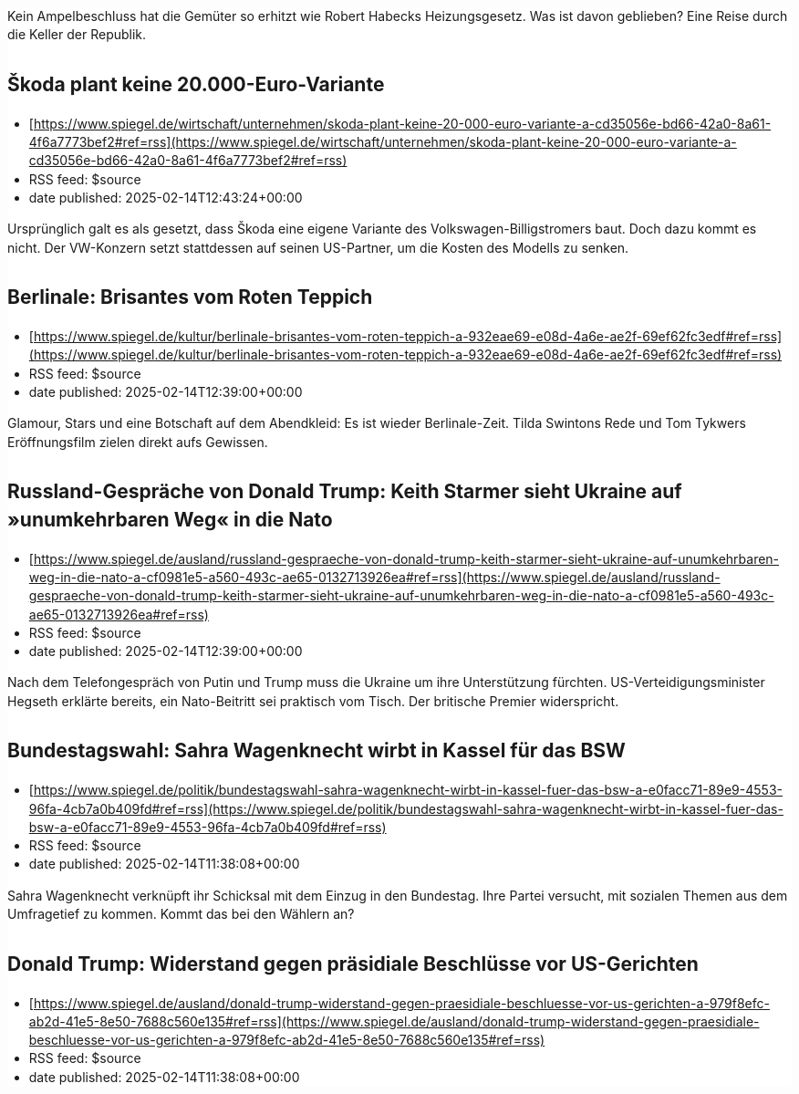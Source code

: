 Kein Ampelbeschluss hat die Gemüter so erhitzt wie Robert Habecks Heizungsgesetz. Was ist davon geblieben? Eine Reise durch die Keller der Republik.

## Škoda plant keine 20.000-Euro-Variante
 - [https://www.spiegel.de/wirtschaft/unternehmen/skoda-plant-keine-20-000-euro-variante-a-cd35056e-bd66-42a0-8a61-4f6a7773bef2#ref=rss](https://www.spiegel.de/wirtschaft/unternehmen/skoda-plant-keine-20-000-euro-variante-a-cd35056e-bd66-42a0-8a61-4f6a7773bef2#ref=rss)
 - RSS feed: $source
 - date published: 2025-02-14T12:43:24+00:00

Ursprünglich galt es als gesetzt, dass Škoda eine eigene Variante des Volkswagen-Billigstromers baut. Doch dazu kommt es nicht. Der VW-Konzern setzt stattdessen auf seinen US-Partner, um die Kosten des Modells zu senken.

## Berlinale: Brisantes vom Roten Teppich
 - [https://www.spiegel.de/kultur/berlinale-brisantes-vom-roten-teppich-a-932eae69-e08d-4a6e-ae2f-69ef62fc3edf#ref=rss](https://www.spiegel.de/kultur/berlinale-brisantes-vom-roten-teppich-a-932eae69-e08d-4a6e-ae2f-69ef62fc3edf#ref=rss)
 - RSS feed: $source
 - date published: 2025-02-14T12:39:00+00:00

Glamour, Stars und eine Botschaft auf dem Abendkleid: Es ist wieder Berlinale-Zeit. Tilda Swintons Rede und Tom Tykwers Eröffnungsfilm zielen direkt aufs Gewissen.

## Russland-Gespräche von Donald Trump: Keith Starmer sieht Ukraine auf »unumkehrbaren Weg« in die Nato
 - [https://www.spiegel.de/ausland/russland-gespraeche-von-donald-trump-keith-starmer-sieht-ukraine-auf-unumkehrbaren-weg-in-die-nato-a-cf0981e5-a560-493c-ae65-0132713926ea#ref=rss](https://www.spiegel.de/ausland/russland-gespraeche-von-donald-trump-keith-starmer-sieht-ukraine-auf-unumkehrbaren-weg-in-die-nato-a-cf0981e5-a560-493c-ae65-0132713926ea#ref=rss)
 - RSS feed: $source
 - date published: 2025-02-14T12:39:00+00:00

Nach dem Telefongespräch von Putin und Trump muss die Ukraine um ihre Unterstützung fürchten. US-Verteidigungsminister Hegseth erklärte bereits, ein Nato-Beitritt sei praktisch vom Tisch. Der britische Premier widerspricht.

## Bundestagswahl: Sahra Wagenknecht wirbt in Kassel für das BSW
 - [https://www.spiegel.de/politik/bundestagswahl-sahra-wagenknecht-wirbt-in-kassel-fuer-das-bsw-a-e0facc71-89e9-4553-96fa-4cb7a0b409fd#ref=rss](https://www.spiegel.de/politik/bundestagswahl-sahra-wagenknecht-wirbt-in-kassel-fuer-das-bsw-a-e0facc71-89e9-4553-96fa-4cb7a0b409fd#ref=rss)
 - RSS feed: $source
 - date published: 2025-02-14T11:38:08+00:00

Sahra Wagenknecht verknüpft ihr Schicksal mit dem Einzug in den Bundestag. Ihre Partei versucht, mit sozialen Themen aus dem Umfragetief zu kommen. Kommt das bei den Wählern an?

## Donald Trump: Widerstand gegen präsidiale Beschlüsse vor US-Gerichten
 - [https://www.spiegel.de/ausland/donald-trump-widerstand-gegen-praesidiale-beschluesse-vor-us-gerichten-a-979f8efc-ab2d-41e5-8e50-7688c560e135#ref=rss](https://www.spiegel.de/ausland/donald-trump-widerstand-gegen-praesidiale-beschluesse-vor-us-gerichten-a-979f8efc-ab2d-41e5-8e50-7688c560e135#ref=rss)
 - RSS feed: $source
 - date published: 2025-02-14T11:38:08+00:00

